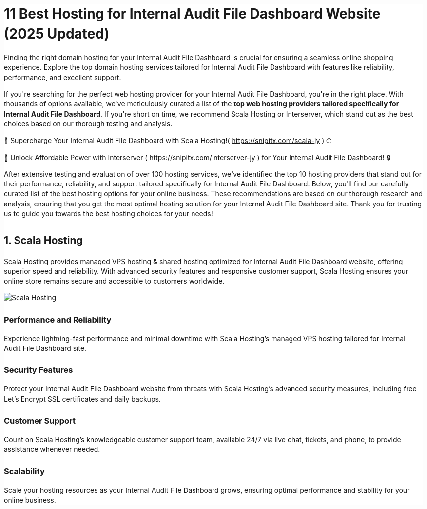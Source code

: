 # 11 Best Hosting for Internal Audit File Dashboard Website (2025 Updated)

Finding the right domain hosting for your Internal Audit File Dashboard is crucial for ensuring a seamless online shopping experience. Explore the top domain hosting services tailored for Internal Audit File Dashboard with features like reliability, performance, and excellent support.

If you're searching for the perfect web hosting provider for your Internal Audit File Dashboard, you're in the right place. With thousands of options available, we've meticulously curated a list of the **top web hosting providers tailored specifically for Internal Audit File Dashboard**. If you're short on time, we recommend Scala Hosting or Interserver, which stand out as the best choices based on our thorough testing and analysis.

🚀 Supercharge Your Internal Audit File Dashboard with Scala Hosting!( https://snipitx.com/scala-jy ) 🌐 

💸 Unlock Affordable Power with Interserver ( https://snipitx.com/interserver-jy ) for Your Internal Audit File Dashboard! 🔒

After extensive testing and evaluation of over 100 hosting services, we've identified the top 10 hosting providers that stand out for their performance, reliability, and support tailored specifically for Internal Audit File Dashboard. Below, you'll find our carefully curated list of the best hosting options for your online business. These recommendations are based on our thorough research and analysis, ensuring that you get the most optimal hosting solution for your Internal Audit File Dashboard site. Thank you for trusting us to guide you towards the best hosting choices for your needs!

## 1. Scala Hosting

Scala Hosting provides managed VPS hosting & shared hosting optimized for Internal Audit File Dashboard website, offering superior speed and reliability. With advanced security features and responsive customer support, Scala Hosting ensures your online store remains secure and accessible to customers worldwide.

![Scala Hosting](https://i.imgur.com/uJ5JIK3.png "Scala Web Hosting")

### Performance and Reliability
Experience lightning-fast performance and minimal downtime with Scala Hosting’s managed VPS hosting tailored for Internal Audit File Dashboard site.

### Security Features
Protect your Internal Audit File Dashboard website from threats with Scala Hosting’s advanced security measures, including free Let’s Encrypt SSL certificates and daily backups.

### Customer Support
Count on Scala Hosting’s knowledgeable customer support team, available 24/7 via live chat, tickets, and phone, to provide assistance whenever needed.

### Scalability
Scale your hosting resources as your Internal Audit File Dashboard grows, ensuring optimal performance and stability for your online business.

